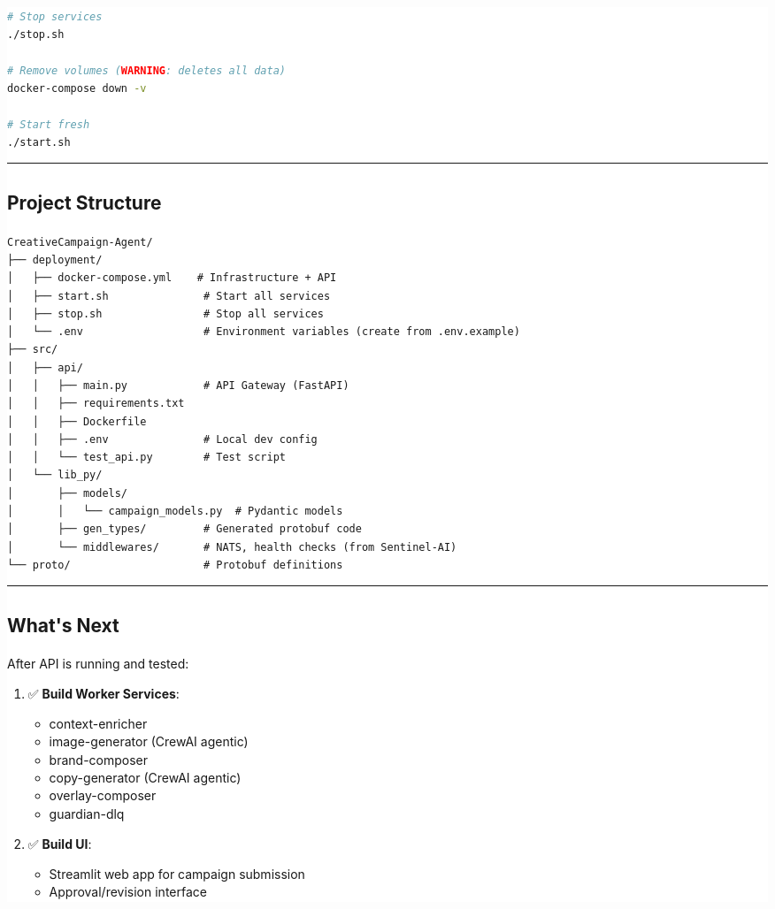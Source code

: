 ```bash
# Stop services
./stop.sh

# Remove volumes (WARNING: deletes all data)
docker-compose down -v

# Start fresh
./start.sh
```

---

## Project Structure

```
CreativeCampaign-Agent/
├── deployment/
│   ├── docker-compose.yml    # Infrastructure + API
│   ├── start.sh               # Start all services
│   ├── stop.sh                # Stop all services
│   └── .env                   # Environment variables (create from .env.example)
├── src/
│   ├── api/
│   │   ├── main.py            # API Gateway (FastAPI)
│   │   ├── requirements.txt
│   │   ├── Dockerfile
│   │   ├── .env               # Local dev config
│   │   └── test_api.py        # Test script
│   └── lib_py/
│       ├── models/
│       │   └── campaign_models.py  # Pydantic models
│       ├── gen_types/         # Generated protobuf code
│       └── middlewares/       # NATS, health checks (from Sentinel-AI)
└── proto/                     # Protobuf definitions
```

---

## What's Next

After API is running and tested:

1. ✅ **Build Worker Services**:
   - context-enricher
   - image-generator (CrewAI agentic)
   - brand-composer
   - copy-generator (CrewAI agentic)
   - overlay-composer
   - guardian-dlq

2. ✅ **Build UI**:
   - Streamlit web app for campaign submission
   - Approval/revision interface
